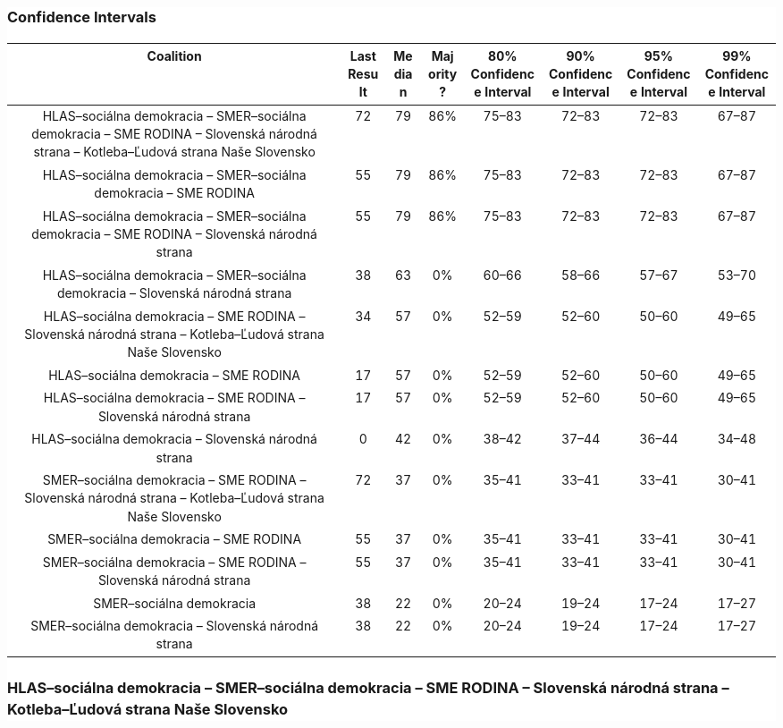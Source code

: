 ### Confidence Intervals

| Coalition | Last Result | Median | Majority? | 80% Confidence Interval | 90% Confidence Interval | 95% Confidence Interval | 99% Confidence Interval |
|:---------:|:-----------:|:------:|:---------:|:-----------------------:|:-----------------------:|:-----------------------:|:-----------------------:|
| HLAS–sociálna demokracia – SMER–sociálna demokracia – SME RODINA – Slovenská národná strana – Kotleba–Ľudová strana Naše Slovensko | 72 | 79 | 86% | 75–83 | 72–83 | 72–83 | 67–87 |
| HLAS–sociálna demokracia – SMER–sociálna demokracia – SME RODINA | 55 | 79 | 86% | 75–83 | 72–83 | 72–83 | 67–87 |
| HLAS–sociálna demokracia – SMER–sociálna demokracia – SME RODINA – Slovenská národná strana | 55 | 79 | 86% | 75–83 | 72–83 | 72–83 | 67–87 |
| HLAS–sociálna demokracia – SMER–sociálna demokracia – Slovenská národná strana | 38 | 63 | 0% | 60–66 | 58–66 | 57–67 | 53–70 |
| HLAS–sociálna demokracia – SME RODINA – Slovenská národná strana – Kotleba–Ľudová strana Naše Slovensko | 34 | 57 | 0% | 52–59 | 52–60 | 50–60 | 49–65 |
| HLAS–sociálna demokracia – SME RODINA | 17 | 57 | 0% | 52–59 | 52–60 | 50–60 | 49–65 |
| HLAS–sociálna demokracia – SME RODINA – Slovenská národná strana | 17 | 57 | 0% | 52–59 | 52–60 | 50–60 | 49–65 |
| HLAS–sociálna demokracia – Slovenská národná strana | 0 | 42 | 0% | 38–42 | 37–44 | 36–44 | 34–48 |
| SMER–sociálna demokracia – SME RODINA – Slovenská národná strana – Kotleba–Ľudová strana Naše Slovensko | 72 | 37 | 0% | 35–41 | 33–41 | 33–41 | 30–41 |
| SMER–sociálna demokracia – SME RODINA | 55 | 37 | 0% | 35–41 | 33–41 | 33–41 | 30–41 |
| SMER–sociálna demokracia – SME RODINA – Slovenská národná strana | 55 | 37 | 0% | 35–41 | 33–41 | 33–41 | 30–41 |
| SMER–sociálna demokracia | 38 | 22 | 0% | 20–24 | 19–24 | 17–24 | 17–27 |
| SMER–sociálna demokracia – Slovenská národná strana | 38 | 22 | 0% | 20–24 | 19–24 | 17–24 | 17–27 |

### HLAS–sociálna demokracia – SMER–sociálna demokracia – SME RODINA – Slovenská národná strana – Kotleba–Ľudová strana Naše Slovensko
